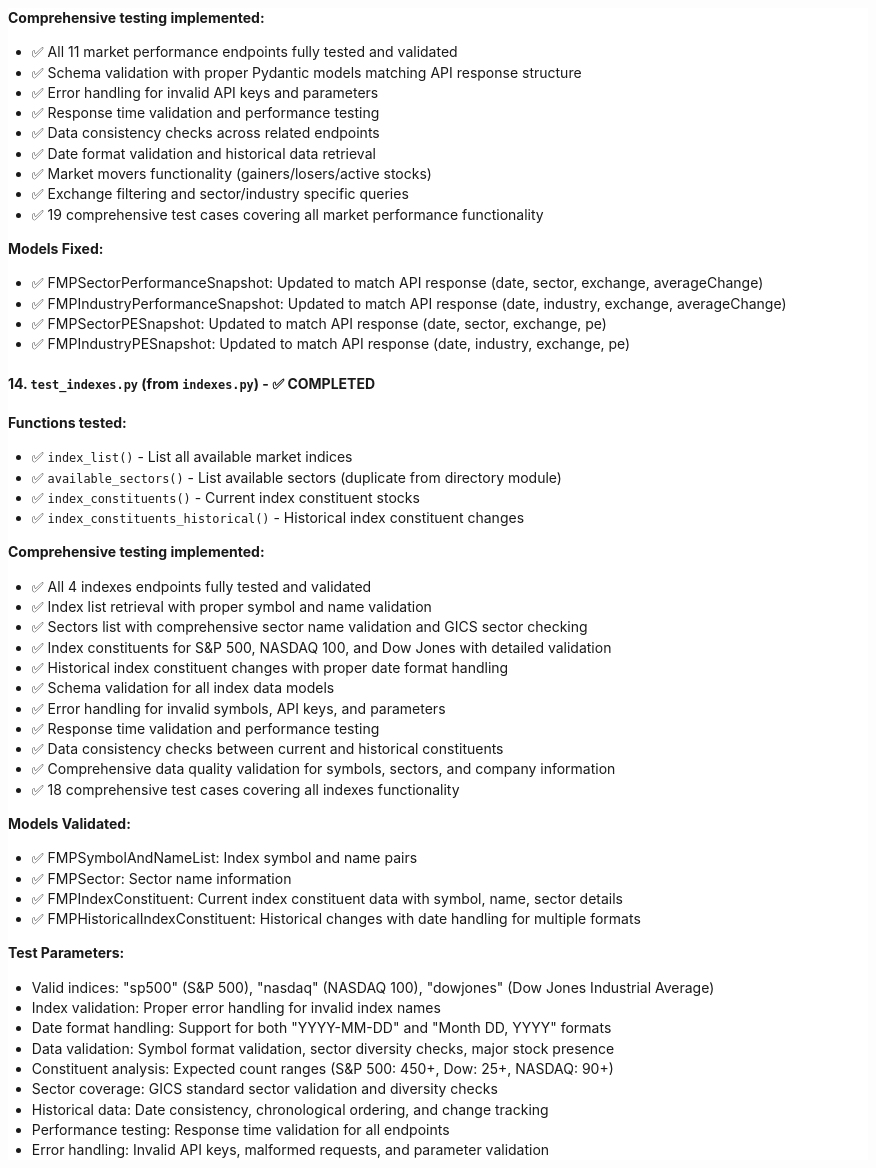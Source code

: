 **Comprehensive testing implemented:**
- ✅ All 11 market performance endpoints fully tested and validated
- ✅ Schema validation with proper Pydantic models matching API response structure
- ✅ Error handling for invalid API keys and parameters
- ✅ Response time validation and performance testing
- ✅ Data consistency checks across related endpoints
- ✅ Date format validation and historical data retrieval
- ✅ Market movers functionality (gainers/losers/active stocks)
- ✅ Exchange filtering and sector/industry specific queries
- ✅ 19 comprehensive test cases covering all market performance functionality

**Models Fixed:**
- ✅ FMPSectorPerformanceSnapshot: Updated to match API response (date, sector, exchange, averageChange)
- ✅ FMPIndustryPerformanceSnapshot: Updated to match API response (date, industry, exchange, averageChange)
- ✅ FMPSectorPESnapshot: Updated to match API response (date, sector, exchange, pe)
- ✅ FMPIndustryPESnapshot: Updated to match API response (date, industry, exchange, pe)

#### 14. `test_indexes.py` (from `indexes.py`) - ✅ **COMPLETED**
**Functions tested:**
- ✅ `index_list()` - List all available market indices
- ✅ `available_sectors()` - List available sectors (duplicate from directory module)
- ✅ `index_constituents()` - Current index constituent stocks
- ✅ `index_constituents_historical()` - Historical index constituent changes

**Comprehensive testing implemented:**
- ✅ All 4 indexes endpoints fully tested and validated
- ✅ Index list retrieval with proper symbol and name validation
- ✅ Sectors list with comprehensive sector name validation and GICS sector checking
- ✅ Index constituents for S&P 500, NASDAQ 100, and Dow Jones with detailed validation
- ✅ Historical index constituent changes with proper date format handling
- ✅ Schema validation for all index data models
- ✅ Error handling for invalid symbols, API keys, and parameters
- ✅ Response time validation and performance testing
- ✅ Data consistency checks between current and historical constituents
- ✅ Comprehensive data quality validation for symbols, sectors, and company information
- ✅ 18 comprehensive test cases covering all indexes functionality

**Models Validated:**
- ✅ FMPSymbolAndNameList: Index symbol and name pairs
- ✅ FMPSector: Sector name information
- ✅ FMPIndexConstituent: Current index constituent data with symbol, name, sector details
- ✅ FMPHistoricalIndexConstituent: Historical changes with date handling for multiple formats

**Test Parameters:**
- Valid indices: "sp500" (S&P 500), "nasdaq" (NASDAQ 100), "dowjones" (Dow Jones Industrial Average)
- Index validation: Proper error handling for invalid index names
- Date format handling: Support for both "YYYY-MM-DD" and "Month DD, YYYY" formats
- Data validation: Symbol format validation, sector diversity checks, major stock presence
- Constituent analysis: Expected count ranges (S&P 500: 450+, Dow: 25+, NASDAQ: 90+)
- Sector coverage: GICS standard sector validation and diversity checks
- Historical data: Date consistency, chronological ordering, and change tracking
- Performance testing: Response time validation for all endpoints
- Error handling: Invalid API keys, malformed requests, and parameter validation
